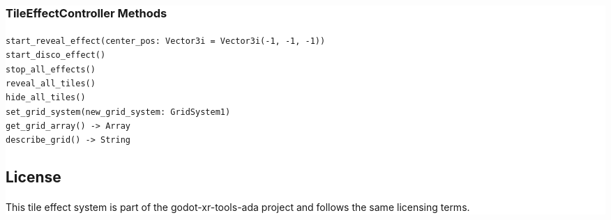 ### TileEffectController Methods

```gdscript
start_reveal_effect(center_pos: Vector3i = Vector3i(-1, -1, -1))
start_disco_effect()
stop_all_effects()
reveal_all_tiles()
hide_all_tiles()
set_grid_system(new_grid_system: GridSystem1)
get_grid_array() -> Array
describe_grid() -> String
```

## License

This tile effect system is part of the godot-xr-tools-ada project and follows the same licensing terms. 